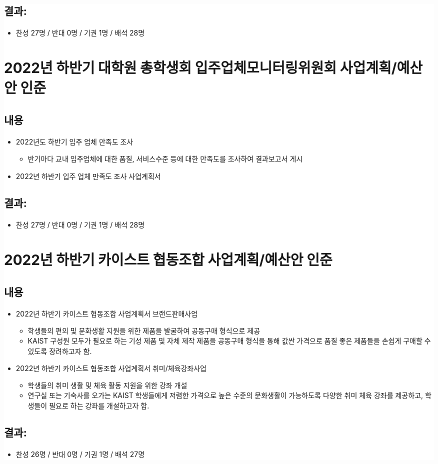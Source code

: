 ## 결과:
- 찬성 27명 / 반대 0명 / 기권 1명 / 배석 28명


2022년 하반기 대학원 총학생회 입주업체모니터링위원회 사업계획/예산안 인준
===

## 내용
- 2022년도 하반기 입주 업체 만족도 조사
   - 반기마다 교내 입주업체에 대한 품질, 서비스수준 등에 대한 만족도를 조사하여 결과보고서 게시

- 2022년 하반기 입주 업체 만족도 조사 사업계획서

## 결과:
- 찬성 27명 / 반대 0명 / 기권 1명 / 배석 28명


2022년 하반기 카이스트 협동조합 사업계획/예산안 인준
===

## 내용
- 2022년 하반기 카이스트 협동조합 사업계획서 브랜드판매사업
   - 학생들의 편의 및 문화생활 지원을 위한 제품을 발굴하여 공동구매 형식으로 제공
   - KAIST 구성원 모두가 필요로 하는 기성 제품 및 자체 제작 제품을 공동구매 형식을 통해 값싼 가격으로 품질 좋은 제품들을 손쉽게 구매할 수 있도록 장려하고자 함.

- 2022년 하반기 카이스트 협동조합 사업계획서 취미/체육강좌사업
   - 학생들의 취미 생활 및 체육 활동 지원을 위한 강좌 개설
   - 연구실 또는 기숙사를 오가는 KAIST 학생들에게 저렴한 가격으로 높은 수준의 문화생활이 가능하도록 다양한 취미 체육 강좌를 제공하고, 학생들이 필요로 하는 강좌를 개설하고자 함. 

## 결과:
- 찬성 26명 / 반대 0명 / 기권 1명 / 배석 27명